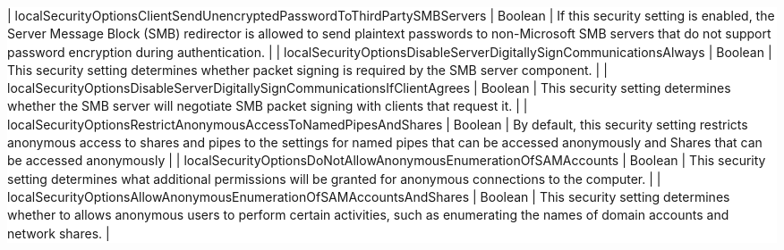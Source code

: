 | localSecurityOptionsClientSendUnencryptedPasswordToThirdPartySMBServers      | Boolean                                                                                                                                                                    | If this security setting is enabled, the Server Message Block (SMB) redirector is allowed to send plaintext passwords to non-Microsoft SMB servers that do not support password encryption during authentication.                                                                                                                                                                                                                                                                                                                                                                                                                                                                                                                         |
| localSecurityOptionsDisableServerDigitallySignCommunicationsAlways           | Boolean                                                                                                                                                                    | This security setting determines whether packet signing is required by the SMB server component.                                                                                                                                                                                                                                                                                                                                                                                                                                                                                                                                                                                                                                          |
| localSecurityOptionsDisableServerDigitallySignCommunicationsIfClientAgrees   | Boolean                                                                                                                                                                    | This security setting determines whether the SMB server will negotiate SMB packet signing with clients that request it.                                                                                                                                                                                                                                                                                                                                                                                                                                                                                                                                                                                                                   |
| localSecurityOptionsRestrictAnonymousAccessToNamedPipesAndShares             | Boolean                                                                                                                                                                    | By default, this security setting restricts anonymous access to shares and pipes to the settings for named pipes that can be accessed anonymously and Shares that can be accessed anonymously                                                                                                                                                                                                                                                                                                                                                                                                                                                                                                                                             |
| localSecurityOptionsDoNotAllowAnonymousEnumerationOfSAMAccounts              | Boolean                                                                                                                                                                    | This security setting determines what additional permissions will be granted for anonymous connections to the computer.                                                                                                                                                                                                                                                                                                                                                                                                                                                                                                                                                                                                                   |
| localSecurityOptionsAllowAnonymousEnumerationOfSAMAccountsAndShares          | Boolean                                                                                                                                                                    | This security setting determines whether to allows anonymous users to perform certain activities, such as enumerating the names of domain accounts and network shares.                                                                                                                                                                                                                                                                                                                                                                                                                                                                                                                                                                    |